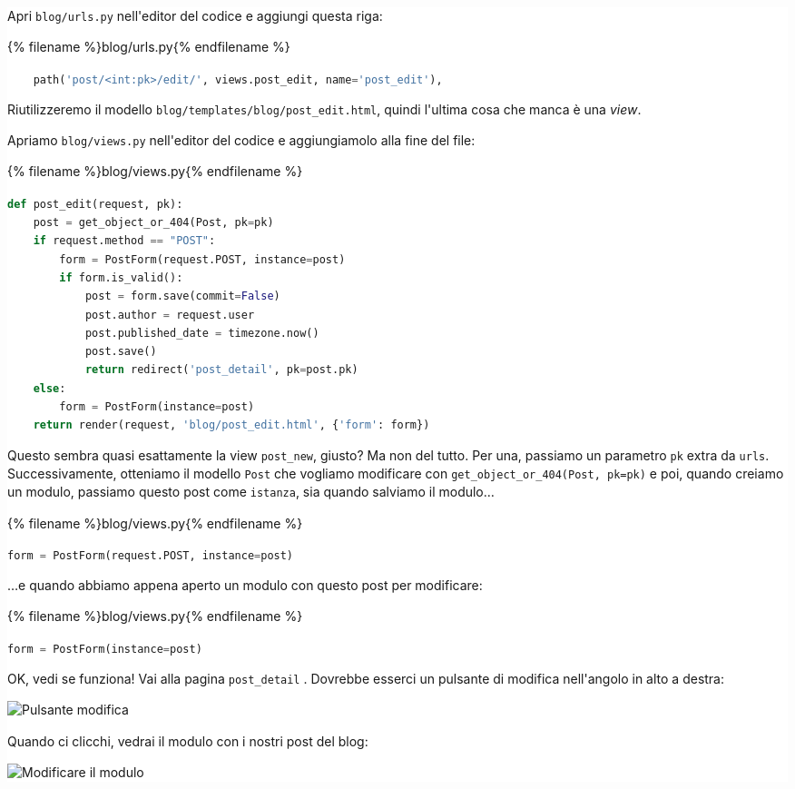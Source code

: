 Apri `blog/urls.py` nell'editor del codice e aggiungi questa riga:

{% filename %}blog/urls.py{% endfilename %}

```python
    path('post/<int:pk>/edit/', views.post_edit, name='post_edit'),
```

Riutilizzeremo il modello `blog/templates/blog/post_edit.html`, quindi l'ultima cosa che manca è una *view*.

Apriamo `blog/views.py` nell'editor del codice e aggiungiamolo alla fine del file:

{% filename %}blog/views.py{% endfilename %}

```python
def post_edit(request, pk):
    post = get_object_or_404(Post, pk=pk)
    if request.method == "POST":
        form = PostForm(request.POST, instance=post)
        if form.is_valid():
            post = form.save(commit=False)
            post.author = request.user
            post.published_date = timezone.now()
            post.save()
            return redirect('post_detail', pk=post.pk)
    else:
        form = PostForm(instance=post)
    return render(request, 'blog/post_edit.html', {'form': form})
```

Questo sembra quasi esattamente la view `post_new`, giusto? Ma non del tutto. Per una, passiamo un parametro `pk` extra da `urls`. Successivamente, otteniamo il modello `Post` che vogliamo modificare con `get_object_or_404(Post, pk=pk)` e poi, quando creiamo un modulo, passiamo questo post come `istanza`, sia quando salviamo il modulo…

{% filename %}blog/views.py{% endfilename %}

```python
form = PostForm(request.POST, instance=post)
```

…e quando abbiamo appena aperto un modulo con questo post per modificare:

{% filename %}blog/views.py{% endfilename %}

```python
form = PostForm(instance=post)
```

OK, vedi se funziona! Vai alla pagina `post_detail` . Dovrebbe esserci un pulsante di modifica nell'angolo in alto a destra:

![Pulsante modifica](images/edit_button2.png)

Quando ci clicchi, vedrai il modulo con i nostri post del blog:

![Modificare il modulo](images/edit_form2.png)
